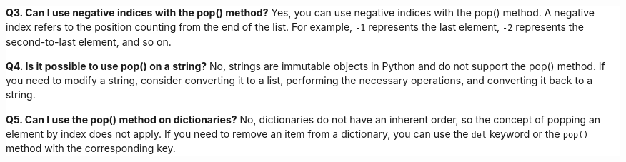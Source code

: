 **Q3. Can I use negative indices with the pop() method?**
Yes, you can use negative indices with the pop() method. A negative index refers to the position counting from the end of the list. For example, `-1` represents the last element, `-2` represents the second-to-last element, and so on.

**Q4. Is it possible to use pop() on a string?**
No, strings are immutable objects in Python and do not support the pop() method. If you need to modify a string, consider converting it to a list, performing the necessary operations, and converting it back to a string.

**Q5. Can I use the pop() method on dictionaries?**
No, dictionaries do not have an inherent order, so the concept of popping an element by index does not apply. If you need to remove an item from a dictionary, you can use the `del` keyword or the `pop()` method with the corresponding key.